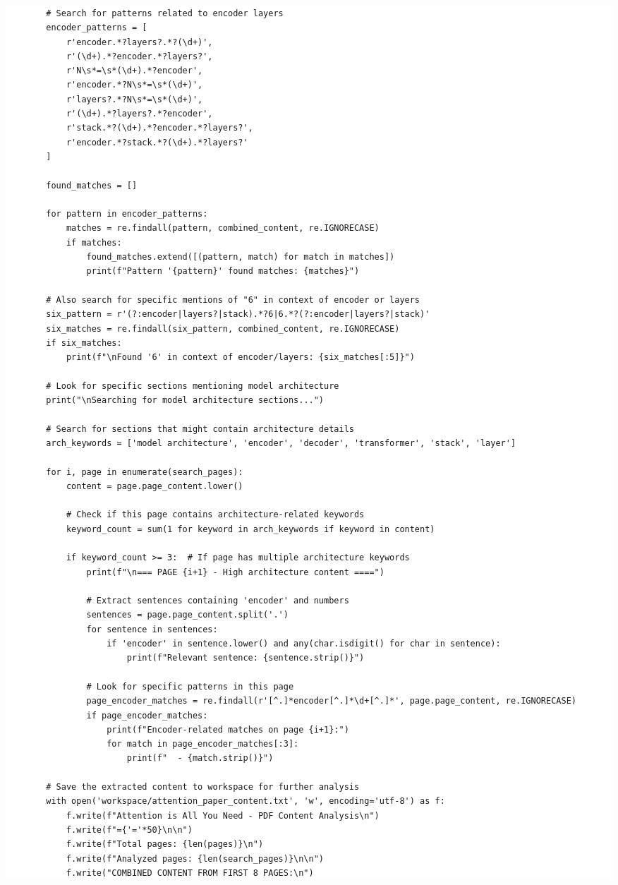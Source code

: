 ```
        # Search for patterns related to encoder layers
        encoder_patterns = [
            r'encoder.*?layers?.*?(\d+)',
            r'(\d+).*?encoder.*?layers?',
            r'N\s*=\s*(\d+).*?encoder',
            r'encoder.*?N\s*=\s*(\d+)',
            r'layers?.*?N\s*=\s*(\d+)',
            r'(\d+).*?layers?.*?encoder',
            r'stack.*?(\d+).*?encoder.*?layers?',
            r'encoder.*?stack.*?(\d+).*?layers?'
        ]
        
        found_matches = []
        
        for pattern in encoder_patterns:
            matches = re.findall(pattern, combined_content, re.IGNORECASE)
            if matches:
                found_matches.extend([(pattern, match) for match in matches])
                print(f"Pattern '{pattern}' found matches: {matches}")
        
        # Also search for specific mentions of "6" in context of encoder or layers
        six_pattern = r'(?:encoder|layers?|stack).*?6|6.*?(?:encoder|layers?|stack)'
        six_matches = re.findall(six_pattern, combined_content, re.IGNORECASE)
        if six_matches:
            print(f"\nFound '6' in context of encoder/layers: {six_matches[:5]}")
        
        # Look for specific sections mentioning model architecture
        print("\nSearching for model architecture sections...")
        
        # Search for sections that might contain architecture details
        arch_keywords = ['model architecture', 'encoder', 'decoder', 'transformer', 'stack', 'layer']
        
        for i, page in enumerate(search_pages):
            content = page.page_content.lower()
            
            # Check if this page contains architecture-related keywords
            keyword_count = sum(1 for keyword in arch_keywords if keyword in content)
            
            if keyword_count >= 3:  # If page has multiple architecture keywords
                print(f"\n=== PAGE {i+1} - High architecture content ====")
                
                # Extract sentences containing 'encoder' and numbers
                sentences = page.page_content.split('.')
                for sentence in sentences:
                    if 'encoder' in sentence.lower() and any(char.isdigit() for char in sentence):
                        print(f"Relevant sentence: {sentence.strip()}")
                        
                # Look for specific patterns in this page
                page_encoder_matches = re.findall(r'[^.]*encoder[^.]*\d+[^.]*', page.page_content, re.IGNORECASE)
                if page_encoder_matches:
                    print(f"Encoder-related matches on page {i+1}:")
                    for match in page_encoder_matches[:3]:
                        print(f"  - {match.strip()}")
        
        # Save the extracted content to workspace for further analysis
        with open('workspace/attention_paper_content.txt', 'w', encoding='utf-8') as f:
            f.write(f"Attention is All You Need - PDF Content Analysis\n")
            f.write(f"={'='*50}\n\n")
            f.write(f"Total pages: {len(pages)}\n")
            f.write(f"Analyzed pages: {len(search_pages)}\n\n")
            f.write("COMBINED CONTENT FROM FIRST 8 PAGES:\n")
```